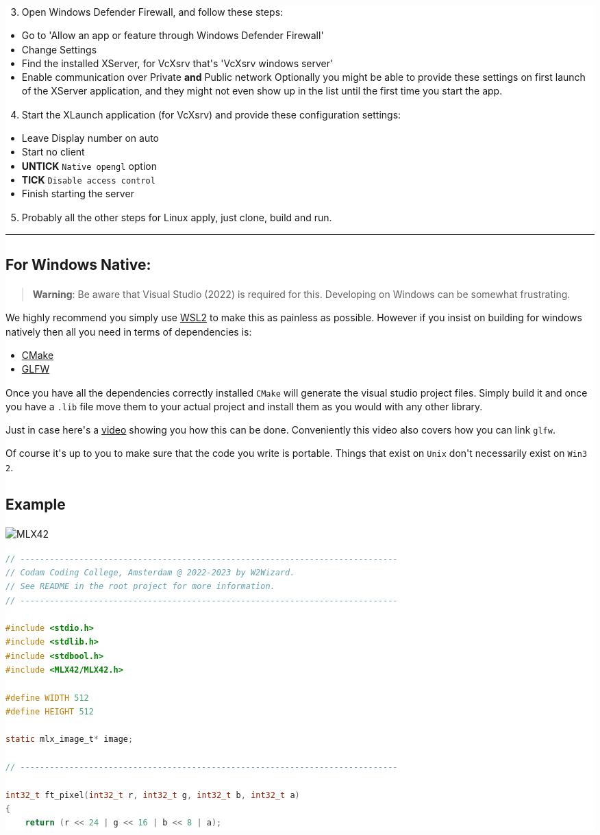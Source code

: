 3. Open Windows Defender Firewall, and follow these steps:
- Go to 'Allow an app or feature through Windows Defender Firewall'
- Change Settings
- Find the installed XServer, for VcXsrv that's 'VcXsrv windows server'
- Enable communication over Private **and** Public network
Optionally you might be able to provide these settings on first launch of the XServer application,
and they might not even show up in the list until the first time you start the app.

4. Start the XLaunch application (for VcXsrv) and provide these configuration settings:
- Leave Display number on auto
- Start no client
- **UNTICK** `Native opengl` option
- **TICK** `Disable access control`
- Finish starting the server

5. Probably all the other steps for Linux apply, just clone, build and run.

----

## For Windows Native:

> **Warning**: Be aware that Visual Studio (2022) is required for this. Developing on Windows can be somewhat frustrating.

We highly recommend you simply use [WSL2](#for-windows-with-windows-subsystem-for-linux-2-wsl2) to make this as painless as possible.
However if you insist on building for windows natively then all you need in terms of dependencies is:

- [CMake](https://cmake.org/download/)
- [GLFW](https://www.glfw.org/download.html)

Once you have all the dependencies correctly installed `CMake` will generate
the visual studio project files. Simply build it and once you have a `.lib` file
move them to your actual project and install them as you would with any other library.

Just in case here's a [video](https://youtu.be/or1dAmUO8k0?t=494) showing you how this can be done. Conveniently this video also covers how you can link `glfw`.

Of course it's up to you to make sure that the code you write is portable. Things that exist on `Unix` don't necessarily exist on `Win32`.

## Example

![MLX42](docs/assets/demo.gif)

```c
// -----------------------------------------------------------------------------
// Codam Coding College, Amsterdam @ 2022-2023 by W2Wizard.
// See README in the root project for more information.
// -----------------------------------------------------------------------------

#include <stdio.h>
#include <stdlib.h>
#include <stdbool.h>
#include <MLX42/MLX42.h>

#define WIDTH 512
#define HEIGHT 512

static mlx_image_t* image;

// -----------------------------------------------------------------------------

int32_t ft_pixel(int32_t r, int32_t g, int32_t b, int32_t a)
{
    return (r << 24 | g << 16 | b << 8 | a);
```